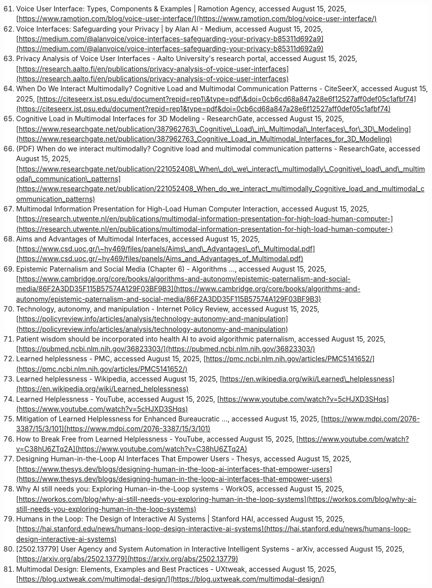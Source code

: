 61. Voice User Interface: Types, Components & Examples | Ramotion Agency, accessed August 15, 2025, [https://www.ramotion.com/blog/voice-user-interface/](https://www.ramotion.com/blog/voice-user-interface/)  
62. Voice Interfaces: Safeguarding your Privacy | by Alan AI \- Medium, accessed August 15, 2025, [https://medium.com/@alanvoice/voice-interfaces-safeguarding-your-privacy-b85311d692a9](https://medium.com/@alanvoice/voice-interfaces-safeguarding-your-privacy-b85311d692a9)  
63. Privacy Analysis of Voice User Interfaces \- Aalto University's research portal, accessed August 15, 2025, [https://research.aalto.fi/en/publications/privacy-analysis-of-voice-user-interfaces](https://research.aalto.fi/en/publications/privacy-analysis-of-voice-user-interfaces)  
64. When Do We Interact Multimodally? Cognitive Load and Multimodal Communication Patterns \- CiteSeerX, accessed August 15, 2025, [https://citeseerx.ist.psu.edu/document?repid=rep1\&type=pdf\&doi=0cb6cd68a847a28e6f12527aff0def05c1afbf74](https://citeseerx.ist.psu.edu/document?repid=rep1&type=pdf&doi=0cb6cd68a847a28e6f12527aff0def05c1afbf74)  
65. Cognitive Load in Multimodal Interfaces for 3D Modeling \- ResearchGate, accessed August 15, 2025, [https://www.researchgate.net/publication/387962763\_Cognitive\_Load\_in\_Multimodal\_Interfaces\_for\_3D\_Modeling](https://www.researchgate.net/publication/387962763_Cognitive_Load_in_Multimodal_Interfaces_for_3D_Modeling)  
66. (PDF) When do we interact multimodally? Cognitive load and multimodal communication patterns \- ResearchGate, accessed August 15, 2025, [https://www.researchgate.net/publication/221052408\_When\_do\_we\_interact\_multimodally\_Cognitive\_load\_and\_multimodal\_communication\_patterns](https://www.researchgate.net/publication/221052408_When_do_we_interact_multimodally_Cognitive_load_and_multimodal_communication_patterns)  
67. Multimodal Information Presentation for High-Load Human Computer Interaction, accessed August 15, 2025, [https://research.utwente.nl/en/publications/multimodal-information-presentation-for-high-load-human-computer-](https://research.utwente.nl/en/publications/multimodal-information-presentation-for-high-load-human-computer-)  
68. Aims and Advantages of Multimodal Interfaces, accessed August 15, 2025, [https://www.csd.uoc.gr/\~hy469/files/panels/Aims\_and\_Advantages\_of\_Multimodal.pdf](https://www.csd.uoc.gr/~hy469/files/panels/Aims_and_Advantages_of_Multimodal.pdf)  
69. Epistemic Paternalism and Social Media (Chapter 6\) \- Algorithms ..., accessed August 15, 2025, [https://www.cambridge.org/core/books/algorithms-and-autonomy/epistemic-paternalism-and-social-media/86F2A3DD35F115B57574A129F03BF9B3](https://www.cambridge.org/core/books/algorithms-and-autonomy/epistemic-paternalism-and-social-media/86F2A3DD35F115B57574A129F03BF9B3)  
70. Technology, autonomy, and manipulation \- Internet Policy Review, accessed August 15, 2025, [https://policyreview.info/articles/analysis/technology-autonomy-and-manipulation](https://policyreview.info/articles/analysis/technology-autonomy-and-manipulation)  
71. Patient wisdom should be incorporated into health AI to avoid algorithmic paternalism, accessed August 15, 2025, [https://pubmed.ncbi.nlm.nih.gov/36823303/](https://pubmed.ncbi.nlm.nih.gov/36823303/)  
72. Learned helplessness \- PMC, accessed August 15, 2025, [https://pmc.ncbi.nlm.nih.gov/articles/PMC5141652/](https://pmc.ncbi.nlm.nih.gov/articles/PMC5141652/)  
73. Learned helplessness \- Wikipedia, accessed August 15, 2025, [https://en.wikipedia.org/wiki/Learned\_helplessness](https://en.wikipedia.org/wiki/Learned_helplessness)  
74. Learned Helplessness \- YouTube, accessed August 15, 2025, [https://www.youtube.com/watch?v=5cHJXD3SHqs](https://www.youtube.com/watch?v=5cHJXD3SHqs)  
75. Mitigation of Learned Helplessness for Enhanced Bureaucratic ..., accessed August 15, 2025, [https://www.mdpi.com/2076-3387/15/3/101](https://www.mdpi.com/2076-3387/15/3/101)  
76. How to Break Free from Learned Helplessness \- YouTube, accessed August 15, 2025, [https://www.youtube.com/watch?v=C38hU6ZTq2A](https://www.youtube.com/watch?v=C38hU6ZTq2A)  
77. Designing Human-in-the-Loop AI Interfaces That Empower Users \- Thesys, accessed August 15, 2025, [https://www.thesys.dev/blogs/designing-human-in-the-loop-ai-interfaces-that-empower-users](https://www.thesys.dev/blogs/designing-human-in-the-loop-ai-interfaces-that-empower-users)  
78. Why AI still needs you: Exploring Human-in-the-Loop systems \- WorkOS, accessed August 15, 2025, [https://workos.com/blog/why-ai-still-needs-you-exploring-human-in-the-loop-systems](https://workos.com/blog/why-ai-still-needs-you-exploring-human-in-the-loop-systems)  
79. Humans in the Loop: The Design of Interactive AI Systems | Stanford HAI, accessed August 15, 2025, [https://hai.stanford.edu/news/humans-loop-design-interactive-ai-systems](https://hai.stanford.edu/news/humans-loop-design-interactive-ai-systems)  
80. \[2502.13779\] User Agency and System Automation in Interactive Intelligent Systems \- arXiv, accessed August 15, 2025, [https://arxiv.org/abs/2502.13779](https://arxiv.org/abs/2502.13779)  
81. Multimodal Design: Elements, Examples and Best Practices \- UXtweak, accessed August 15, 2025, [https://blog.uxtweak.com/multimodal-design/](https://blog.uxtweak.com/multimodal-design/)  